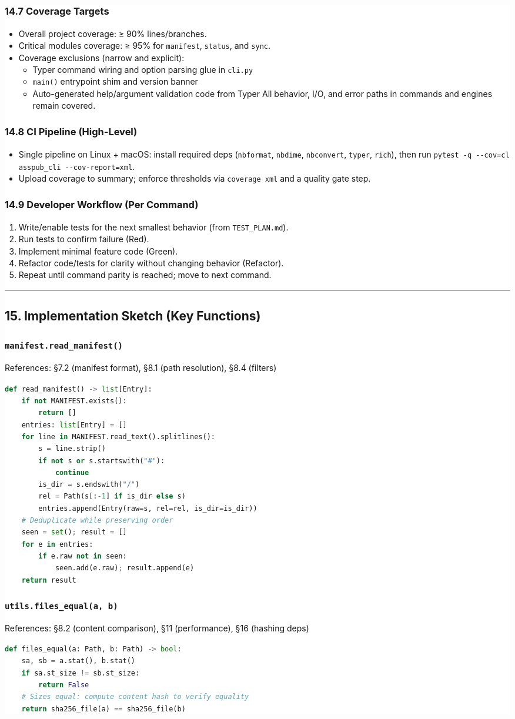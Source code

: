### 14.7 Coverage Targets
- Overall project coverage: ≥ 90% lines/branches.
- Critical modules coverage: ≥ 95% for `manifest`, `status`, and `sync`.
- Coverage exclusions (narrow and explicit):
  - Typer command wiring and option parsing glue in `cli.py`
  - `main()` entrypoint shim and version banner
  - Auto-generated help/argument validation code from Typer
  All behavior, I/O, and error paths in commands and engines remain covered.

### 14.8 CI Pipeline (High-Level)
- Single pipeline on Linux + macOS: install required deps (`nbformat`, `nbdime`, `nbconvert`, `typer`, `rich`), then run `pytest -q --cov=classpub_cli --cov-report=xml`.
- Upload coverage to summary; enforce thresholds via `coverage xml` and a quality gate step.

### 14.9 Developer Workflow (Per Command)
1) Write/enable tests for the next smallest behavior (from `TEST_PLAN.md`).
2) Run tests to confirm failure (Red).
3) Implement minimal feature code (Green).
4) Refactor code/tests for clarity without changing behavior (Refactor).
5) Repeat until command parity is reached; move to next command.

---

## 15. Implementation Sketch (Key Functions)

### `manifest.read_manifest()`
References: §7.2 (manifest format), §8.1 (path resolution), §8.4 (filters)
```python
def read_manifest() -> list[Entry]:
    if not MANIFEST.exists():
        return []
    entries: list[Entry] = []
    for line in MANIFEST.read_text().splitlines():
        s = line.strip()
        if not s or s.startswith("#"):
            continue
        is_dir = s.endswith("/")
        rel = Path(s[:-1] if is_dir else s)
        entries.append(Entry(raw=s, rel=rel, is_dir=is_dir))
    # Deduplicate while preserving order
    seen = set(); result = []
    for e in entries:
        if e.raw not in seen:
            seen.add(e.raw); result.append(e)
    return result
```

### `utils.files_equal(a, b)`
References: §8.2 (content comparison), §11 (performance), §16 (hashing deps)
```python
def files_equal(a: Path, b: Path) -> bool:
    sa, sb = a.stat(), b.stat()
    if sa.st_size != sb.st_size:
        return False
    # Sizes equal: compute content hash to verify equality
    return sha256_file(a) == sha256_file(b)
```
